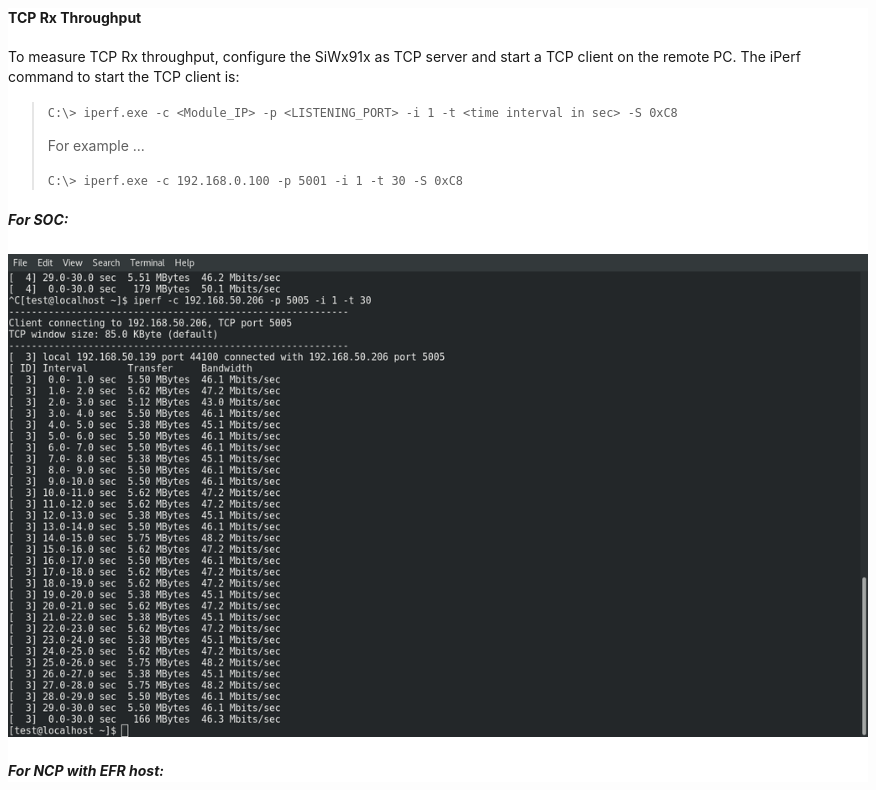 #### TCP Rx Throughput

To measure TCP Rx throughput, configure the SiWx91x as TCP server and start a TCP client on the remote PC.
The iPerf command to start the TCP client is:

  > `C:\> iperf.exe -c <Module_IP> -p <LISTENING_PORT> -i 1 -t <time interval in sec> -S 0xC8`
  >
  > For example ...
  >
  > `C:\> iperf.exe -c 192.168.0.100 -p 5001 -i 1 -t 30 -S 0xC8`  

#####  For SOC:
  ![Figure: TCP_RX](resources/readme/TCP_RX.png)

##### For NCP with EFR host: